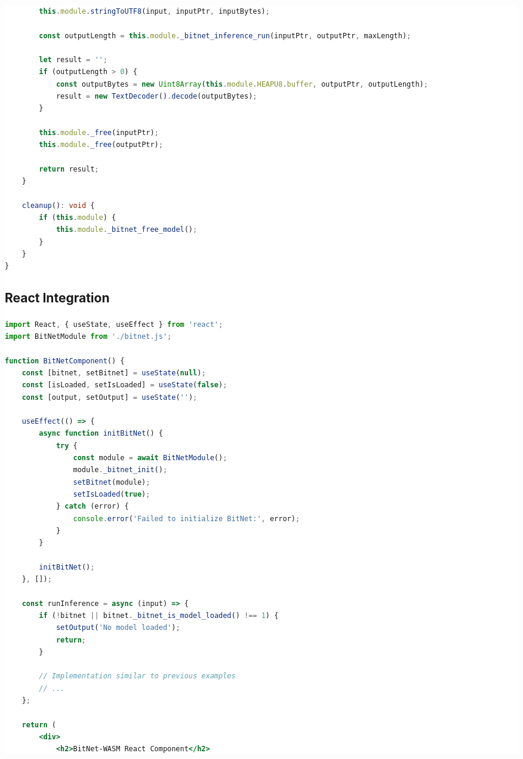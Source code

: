 ```typescript
        this.module.stringToUTF8(input, inputPtr, inputBytes);
        
        const outputLength = this.module._bitnet_inference_run(inputPtr, outputPtr, maxLength);
        
        let result = '';
        if (outputLength > 0) {
            const outputBytes = new Uint8Array(this.module.HEAPU8.buffer, outputPtr, outputLength);
            result = new TextDecoder().decode(outputBytes);
        }
        
        this.module._free(inputPtr);
        this.module._free(outputPtr);
        
        return result;
    }
    
    cleanup(): void {
        if (this.module) {
            this.module._bitnet_free_model();
        }
    }
}
```

## React Integration

```jsx
import React, { useState, useEffect } from 'react';
import BitNetModule from './bitnet.js';

function BitNetComponent() {
    const [bitnet, setBitnet] = useState(null);
    const [isLoaded, setIsLoaded] = useState(false);
    const [output, setOutput] = useState('');
    
    useEffect(() => {
        async function initBitNet() {
            try {
                const module = await BitNetModule();
                module._bitnet_init();
                setBitnet(module);
                setIsLoaded(true);
            } catch (error) {
                console.error('Failed to initialize BitNet:', error);
            }
        }
        
        initBitNet();
    }, []);
    
    const runInference = async (input) => {
        if (!bitnet || bitnet._bitnet_is_model_loaded() !== 1) {
            setOutput('No model loaded');
            return;
        }
        
        // Implementation similar to previous examples
        // ...
    };
    
    return (
        <div>
            <h2>BitNet-WASM React Component</h2>
```